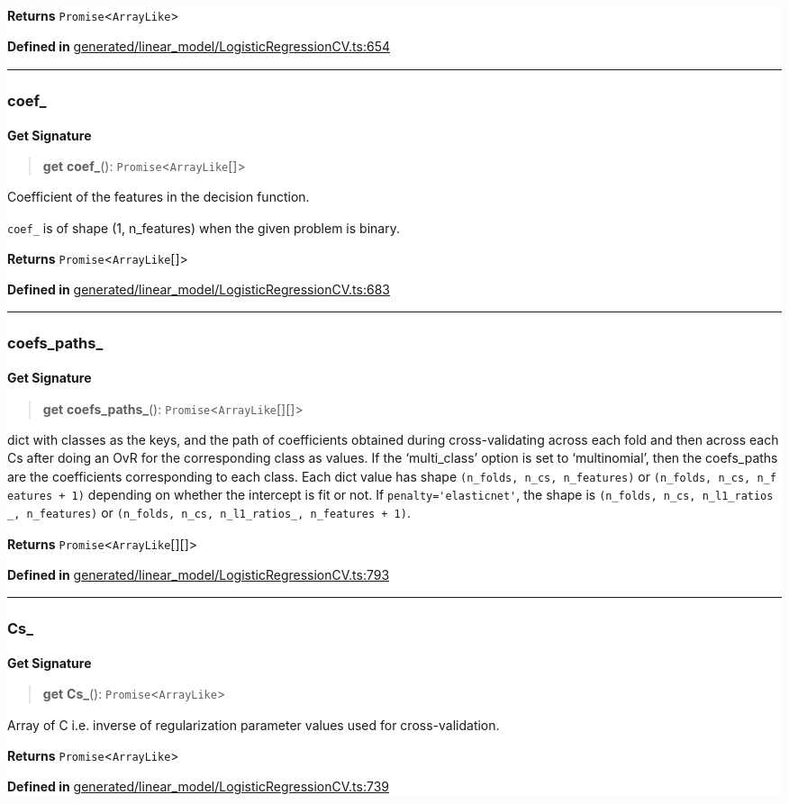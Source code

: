 **Returns** `Promise`\<`ArrayLike`\>

**Defined in** [generated/linear\_model/LogisticRegressionCV.ts:654](https://github.com/transitive-bullshit/scikit-learn-ts/blob/bab9a6d8b9738b16b8b9ba0b3f7cea1495d968d8/packages/sklearn/src/generated/linear_model/LogisticRegressionCV.ts#L654)

***

### coef\_

**Get Signature**

> **get** **coef\_**(): `Promise`\<`ArrayLike`[]\>

Coefficient of the features in the decision function.

`coef_` is of shape (1, n_features) when the given problem is binary.

**Returns** `Promise`\<`ArrayLike`[]\>

**Defined in** [generated/linear\_model/LogisticRegressionCV.ts:683](https://github.com/transitive-bullshit/scikit-learn-ts/blob/bab9a6d8b9738b16b8b9ba0b3f7cea1495d968d8/packages/sklearn/src/generated/linear_model/LogisticRegressionCV.ts#L683)

***

### coefs\_paths\_

**Get Signature**

> **get** **coefs\_paths\_**(): `Promise`\<`ArrayLike`[][]\>

dict with classes as the keys, and the path of coefficients obtained during cross-validating across each fold and then across each Cs after doing an OvR for the corresponding class as values. If the ‘multi_class’ option is set to ‘multinomial’, then the coefs_paths are the coefficients corresponding to each class. Each dict value has shape `(n_folds, n_cs, n_features)` or `(n_folds, n_cs, n_features + 1)` depending on whether the intercept is fit or not. If `penalty='elasticnet'`, the shape is `(n_folds, n_cs, n_l1_ratios_, n_features)` or `(n_folds, n_cs, n_l1_ratios_, n_features + 1)`.

**Returns** `Promise`\<`ArrayLike`[][]\>

**Defined in** [generated/linear\_model/LogisticRegressionCV.ts:793](https://github.com/transitive-bullshit/scikit-learn-ts/blob/bab9a6d8b9738b16b8b9ba0b3f7cea1495d968d8/packages/sklearn/src/generated/linear_model/LogisticRegressionCV.ts#L793)

***

### Cs\_

**Get Signature**

> **get** **Cs\_**(): `Promise`\<`ArrayLike`\>

Array of C i.e. inverse of regularization parameter values used for cross-validation.

**Returns** `Promise`\<`ArrayLike`\>

**Defined in** [generated/linear\_model/LogisticRegressionCV.ts:739](https://github.com/transitive-bullshit/scikit-learn-ts/blob/bab9a6d8b9738b16b8b9ba0b3f7cea1495d968d8/packages/sklearn/src/generated/linear_model/LogisticRegressionCV.ts#L739)
